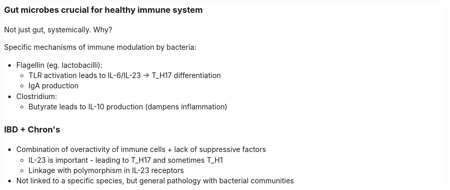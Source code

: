 ### Gut microbes crucial for healthy immune system

Not just gut, systemically. Why?

Specific mechanisms of immune modulation by bacteria:

- Flagellin (eg. lactobacilli):
    - TLR activation leads to IL-6/IL-23 -> T_H17 differentiation
    - IgA production
- Clostridium:
    - Butyrate leads to IL-10 production (dampens inflammation)

### IBD + Chron's

- Combination of overactivity of immune cells + lack of suppressive factors
    - IL-23 is important - leading to T_H17 and sometimes T_H1
    - Linkage with polymorphism in IL-23 receptors
- Not linked to a specific species, but general pathology with bacterial
communities


